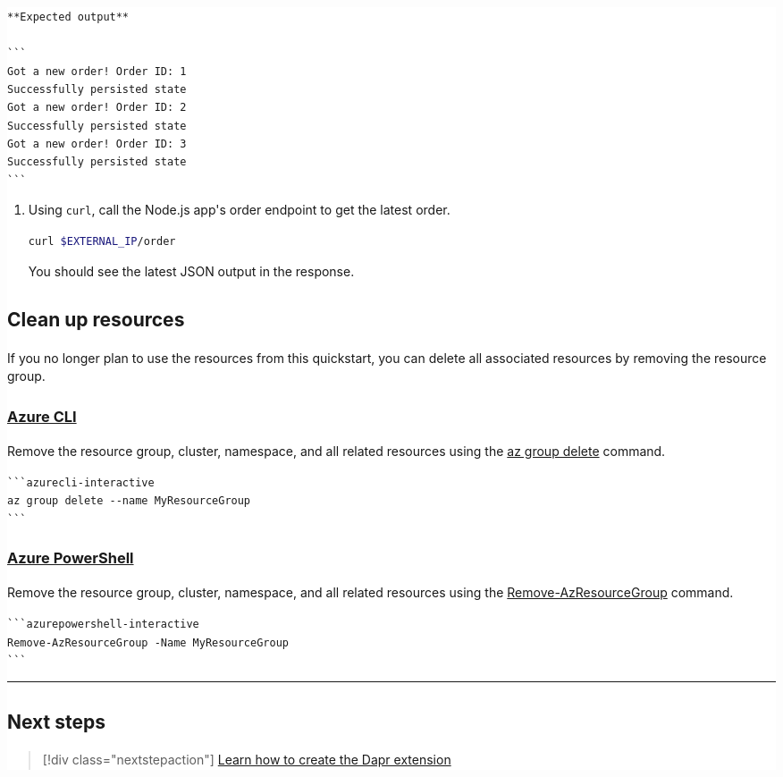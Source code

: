     **Expected output**

    ```
    Got a new order! Order ID: 1
    Successfully persisted state
    Got a new order! Order ID: 2
    Successfully persisted state
    Got a new order! Order ID: 3
    Successfully persisted state
    ```

1. Using `curl`, call the Node.js app's order endpoint to get the latest order.

    ```bash
    curl $EXTERNAL_IP/order
    ```

    You should see the latest JSON output in the response.

## Clean up resources

If you no longer plan to use the resources from this quickstart, you can delete all associated resources by removing the resource group.

### [Azure CLI](#tab/azure-cli)

Remove the resource group, cluster, namespace, and all related resources using the [az group delete][az-group-delete] command.

    ```azurecli-interactive
    az group delete --name MyResourceGroup
    ```

### [Azure PowerShell](#tab/azure-powershell)

Remove the resource group, cluster, namespace, and all related resources using the [Remove-AzResourceGroup][remove-azresourcegroup] command.

    ```azurepowershell-interactive
    Remove-AzResourceGroup -Name MyResourceGroup
    ```

---

## Next steps

> [!div class="nextstepaction"]
> [Learn how to create the Dapr extension][dapr-create-extension]



[azure-cli-install]: /cli/azure/install-azure-cli
[azure-powershell-install]: /powershell/azure/install-az-ps
[cluster-extensions]: ./cluster-extensions.md
[dapr-overview]: ./dapr-overview.md
[az-group-delete]: /cli/azure/group#az-group-delete
[remove-azresourcegroup]: /powershell/module/az.resources/remove-azresourcegroup
[dapr-create-extension]: ./dapr.md
[workload-identity]: ./workload-identity-deploy-cluster#create-an-aks-cluster
[managed-identity]: ./workload-identity-deploy-cluster#create-a-managed-identity
[service-account]: ./workload-identity-deploy-cluster#create-a-kubernetes-service-account
[federated-identity-cred]: ./workload-identity-deploy-cluster#create-the-federated-identity-credential
[azure-cache-redis]: /azure-cache-for-redis/quickstart-create-redis


[hello-world-gh]: https://github.com/Azure-Samples/dapr-aks-extension-quickstart
[azure-portal-cache]: https://portal.azure.com/#create/Microsoft.Cache
[dapr-component-secrets]: https://docs.dapr.io/operations/components/component-secrets/

